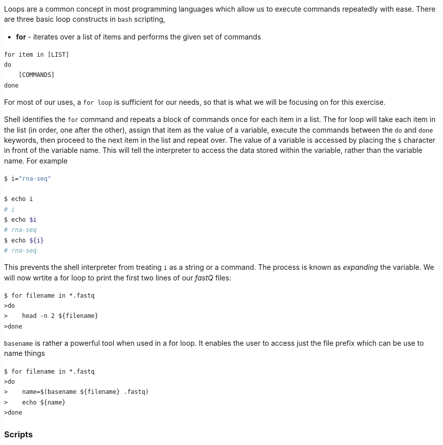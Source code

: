 Loops are a common concept in most programming languages which allow us to execute commands repeatedly with ease. There are three basic loop constructs in `bash` scripting,

* **for** - iterates over a list of items and performs the given set of commands

```
for item in [LIST]
do
    [COMMANDS]
done
```
For most of our uses, a `for loop` is sufficient for our needs, so that is what we will be focusing on for this exercise.

Shell identifies the `for` command and repeats a block of commands once for each item in a list. The for loop will take each item in the list (in order, one after the other), assign that item as the value of a variable, execute the commands between the `do` and `done` keywords, then proceed to the next item in the list and repeat over. The value of a variable is accessed by placing the `$` character in front of the variable name. This will tell the interpreter to access the data stored within the variable, rather than the variable name. For example

```bash
$ i="rna-seq"

$ echo i
# i
$ echo $i
# rna-seq
$ echo ${i}
# rna-seq
```

This prevents the shell interpreter from treating `i` as a string or a command. The process is known as *expanding* the variable. We will now wrtite a for loop to print the first two lines of our *fastQ* files:

```
$ for filename in *.fastq
>do
>    head -n 2 ${filename}
>done
```

`basename` is rather a powerful tool when used in a for loop. It enables the user to access just the file prefix which can be use to name things

```
$ for filename in *.fastq
>do
>    name=$(basename ${filename} .fastq)
>    echo ${name}
>done
```

### Scripts
